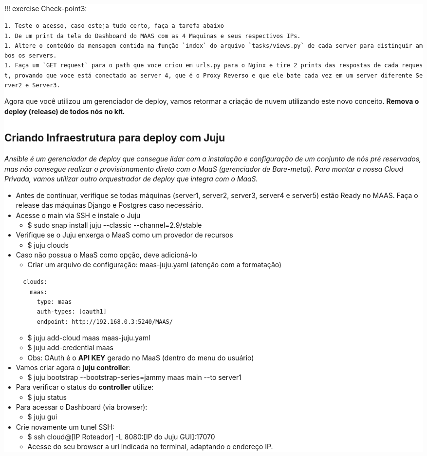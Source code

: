 
!!! exercise 
    Check-point3:
    
    1. Teste o acesso, caso esteja tudo certo, faça a tarefa abaixo
    1. De um print da tela do Dashboard do MAAS com as 4 Maquinas e seus respectivos IPs.
    1. Altere o conteúdo da mensagem contida na função `index` do arquivo `tasks/views.py` de cada server para distinguir ambos os servers. 
    1. Faça um `GET request` para o path que voce criou em urls.py para o Nginx e tire 2 prints das respostas de cada request, provando que voce está conectado ao server 4, que é o Proxy Reverso e que ele bate cada vez em um server diferente Server2 e Server3.  







Agora que você utilizou um gerenciador de deploy, vamos retormar a criação de nuvem utilizando este novo conceito.
**Remova o deploy (release) de todos nós no kit.**

## Criando Infraestrutura para deploy com Juju

*Ansible é um gerenciador de deploy que consegue lidar com a instalação e configuração de um conjunto de nós pré reservados, mas não consegue realizar o provisionamento direto com o MaaS (gerenciador de Bare-metal). Para montar a nossa Cloud Privada, vamos utilizar outro orquestrador de deploy que integra com o MaaS.*

* Antes de continuar, verifique se todas máquinas (server1, server2, server3, server4 e server5) estão Ready no MAAS. Faça o release das máquinas Django e Postgres caso necessário.
* Acesse o main via SSH e instale o Juju
  * \$ sudo snap install juju -\-classic -\-channel=2.9/stable
* Verifique se o Juju enxerga o MaaS como um provedor de recursos
  * \$ juju clouds
* Caso não possua o MaaS como opção, deve adicioná-lo
  * Criar um arquivo de configuração: maas-juju.yaml (atenção com a formatação)
  ```
    clouds:
      maas:
        type: maas
        auth-types: [oauth1]
        endpoint: http://192.168.0.3:5240/MAAS/
  ```
  * \$ juju add-cloud maas maas-juju.yaml
  * \$ juju add-credential maas
  * Obs: OAuth é o **API KEY** gerado no MaaS (dentro do menu do usuário)
* Vamos criar agora o **juju controller**:
  * \$ juju bootstrap -\-bootstrap-series=jammy maas main -\-to server1
* Para verificar o status do **controller** utilize:
  * \$ juju status
* Para acessar o Dashboard (via browser):
  * \$ juju gui
* Crie novamente um tunel SSH:
  * \$ ssh cloud@[IP Roteador] -L 8080:[IP do Juju GUI]:17070
  * Acesse do seu browser a url indicada no terminal, adaptando o endereço IP.
